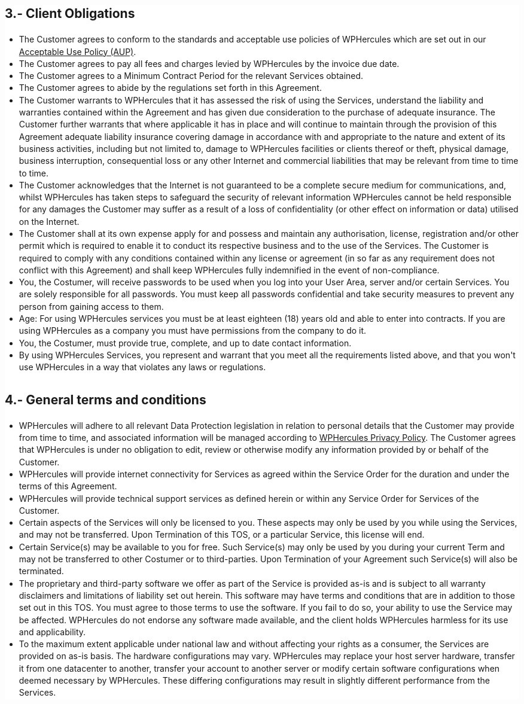 ## 3.- Client Obligations

- The Customer agrees to conform to the standards and acceptable use policies of WPHercules which are set out in our [Acceptable Use Policy (AUP)](https://terms.wphercules.com/acceptable-use-policy/).
- The Customer agrees to pay all fees and charges levied by WPHercules by the invoice due date.
- The Customer agrees to a Minimum Contract Period for the relevant Services obtained.
- The Customer agrees to abide by the regulations set forth in this Agreement.
- The Customer warrants to WPHercules that it has assessed the risk of using the Services, understand the liability and warranties contained within the Agreement and has given due consideration to the purchase of adequate insurance. The Customer further warrants that where applicable it has in place and will continue to maintain through the provision of this Agreement adequate liability insurance covering damage in accordance with and appropriate to the nature and extent of its business activities, including but not limited to, damage to WPHercules facilities or clients thereof or theft, physical damage, business interruption, consequential loss or any other Internet and commercial liabilities that may be relevant from time to time to time.
- The Customer acknowledges that the Internet is not guaranteed to be a complete secure medium for communications, and, whilst WPHercules has taken steps to safeguard the security of relevant information WPHercules cannot be held responsible for any damages the Customer may suffer as a result of a loss of confidentiality (or other effect on information or data) utilised on the Internet.
- The Customer shall at its own expense apply for and possess and maintain any authorisation, license, registration and/or other permit which is required to enable it to conduct its respective business and to the use of the Services. The Customer is required to comply with any conditions contained within any license or agreement (in so far as any requirement does not conflict with this Agreement) and shall keep WPHercules fully indemnified in the event of non-compliance.
- You, the Costumer, will receive passwords to be used when you log into your User Area, server and/or certain Services. You are solely responsible for all passwords. You must keep all passwords confidential and take security measures to prevent any person from gaining access to them.
- Age: For using WPHercules services you must be at least eighteen (18) years old and able to enter into contracts. If you are using WPHercules as a company you must have permissions from the company to do it.
- You, the Costumer, must provide true, complete, and up to date contact information.
- By using WPHercules Services, you represent and warrant that you meet all the requirements listed above, and that you won't use WPHercules in a way that violates any laws or regulations.

## 4.- General terms and conditions

- WPHercules will adhere to all relevant Data Protection legislation in relation to personal details that the Customer may provide from time to time, and associated information will be managed according to [WPHercules Privacy Policy](https://terms.wphercules.com/privacy-policy/). The Customer agrees that WPHercules is under no obligation to edit, review or otherwise modify any information provided by or behalf of the Customer.
- WPHercules will provide internet connectivity for Services as agreed within the Service Order for the duration and under the terms of this Agreement.
- WPHercules will provide technical support services as defined herein or within any Service Order for Services of the Customer.
- Certain aspects of the Services will only be licensed to you. These aspects may only be used by you while using the Services, and may not be transferred. Upon Termination of this TOS, or a particular Service, this license will end.
- Certain Service(s) may be available to you for free. Such Service(s) may only be used by you during your current Term and may not be transferred to other Costumer or to third-parties. Upon Termination of your Agreement such Service(s) will also be terminated.
- The proprietary and third-party software we offer as part of the Service is provided as-is and is subject to all warranty disclaimers and limitations of liability set out herein. This software may have terms and conditions that are in addition to those set out in this TOS. You must agree to those terms to use the software. If you fail to do so, your ability to use the Service may be affected. WPHercules do not endorse any software made available, and the client holds WPHercules harmless for its use and applicability.
- To the maximum extent applicable under national law and without affecting your rights as a consumer, the Services are provided on as-is basis. The hardware configurations may vary. WPHercules may replace your host server hardware, transfer it from one datacenter to another, transfer your account to another server or modify certain software configurations when deemed necessary by WPHercules. These differing configurations may result in slightly different performance from the Services.